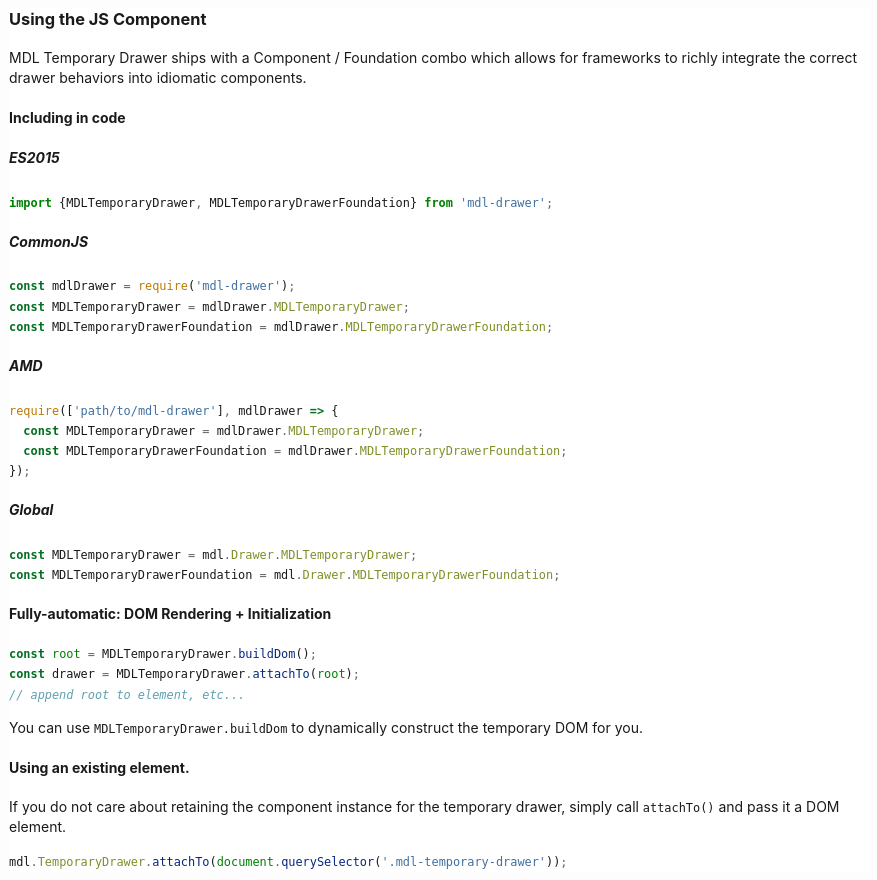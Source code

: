 ### Using the JS Component

MDL Temporary Drawer ships with a Component / Foundation combo which allows for frameworks to richly integrate the
correct drawer behaviors into idiomatic components.

#### Including in code

##### ES2015

```javascript
import {MDLTemporaryDrawer, MDLTemporaryDrawerFoundation} from 'mdl-drawer';
```

##### CommonJS

```javascript
const mdlDrawer = require('mdl-drawer');
const MDLTemporaryDrawer = mdlDrawer.MDLTemporaryDrawer;
const MDLTemporaryDrawerFoundation = mdlDrawer.MDLTemporaryDrawerFoundation;
```

##### AMD

```javascript
require(['path/to/mdl-drawer'], mdlDrawer => {
  const MDLTemporaryDrawer = mdlDrawer.MDLTemporaryDrawer;
  const MDLTemporaryDrawerFoundation = mdlDrawer.MDLTemporaryDrawerFoundation;
});
```

##### Global

```javascript
const MDLTemporaryDrawer = mdl.Drawer.MDLTemporaryDrawer;
const MDLTemporaryDrawerFoundation = mdl.Drawer.MDLTemporaryDrawerFoundation;
```

#### Fully-automatic: DOM Rendering + Initialization

```javascript
const root = MDLTemporaryDrawer.buildDom();
const drawer = MDLTemporaryDrawer.attachTo(root);
// append root to element, etc...
```

You can use `MDLTemporaryDrawer.buildDom` to dynamically construct the temporary DOM for you.

#### Using an existing element.

If you do not care about retaining the component instance for the temporary drawer, simply call `attachTo()`
and pass it a DOM element.  

```javascript
mdl.TemporaryDrawer.attachTo(document.querySelector('.mdl-temporary-drawer'));
```
